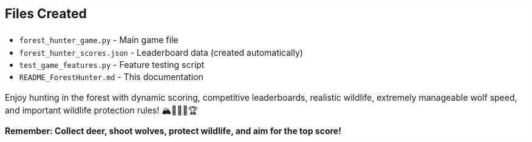 ## Files Created
- `forest_hunter_game.py` - Main game file
- `forest_hunter_scores.json` - Leaderboard data (created automatically)
- `test_game_features.py` - Feature testing script
- `README_ForestHunter.md` - This documentation

Enjoy hunting in the forest with dynamic scoring, competitive leaderboards, realistic wildlife, extremely manageable wolf speed, and important wildlife protection rules! 🏔️🦌🔫🐺🏆

**Remember: Collect deer, shoot wolves, protect wildlife, and aim for the top score!**
